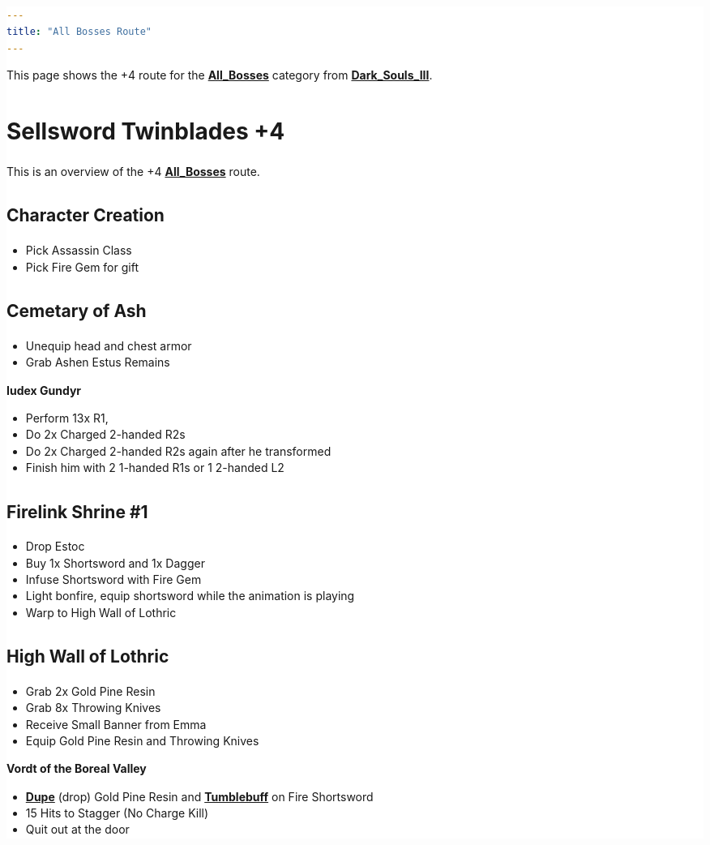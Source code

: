 ```yaml
---
title: "All Bosses Route"
---
```


This page shows the +4 route for the **[All_Bosses](/darksouls3/all-bosses)** category from **[Dark_Souls_III](/darksouls3)**.

# Sellsword Twinblades +4

This is an overview of the +4 **[All_Bosses](/darksouls3/all-bosses)** route.

## Character Creation

- Pick Assassin Class
- Pick Fire Gem for gift

## Cemetary of Ash

- Unequip head and chest armor
- Grab Ashen Estus Remains

**Iudex Gundyr**

- Perform 13x R1,
- Do 2x Charged 2-handed R2s
- Do 2x Charged 2-handed R2s again after he transformed
- Finish him with 2 1-handed R1s or 1 2-handed L2

## Firelink Shrine #1

- Drop Estoc
- Buy 1x Shortsword and 1x Dagger
- Infuse Shortsword with Fire Gem
- Light bonfire, equip shortsword while the animation is playing
- Warp to High Wall of Lothric

## High Wall of Lothric

- Grab 2x Gold Pine Resin
- Grab 8x Throwing Knives
- Receive Small Banner from Emma
- Equip Gold Pine Resin and Throwing Knives

**Vordt of the Boreal Valley**

- **[Dupe](/darksouls3/duping)** (drop) Gold Pine Resin and **[Tumblebuff](/darksouls3/tumblebuff)** on Fire Shortsword
- 15 Hits to Stagger (No Charge Kill)
- Quit out at the door
